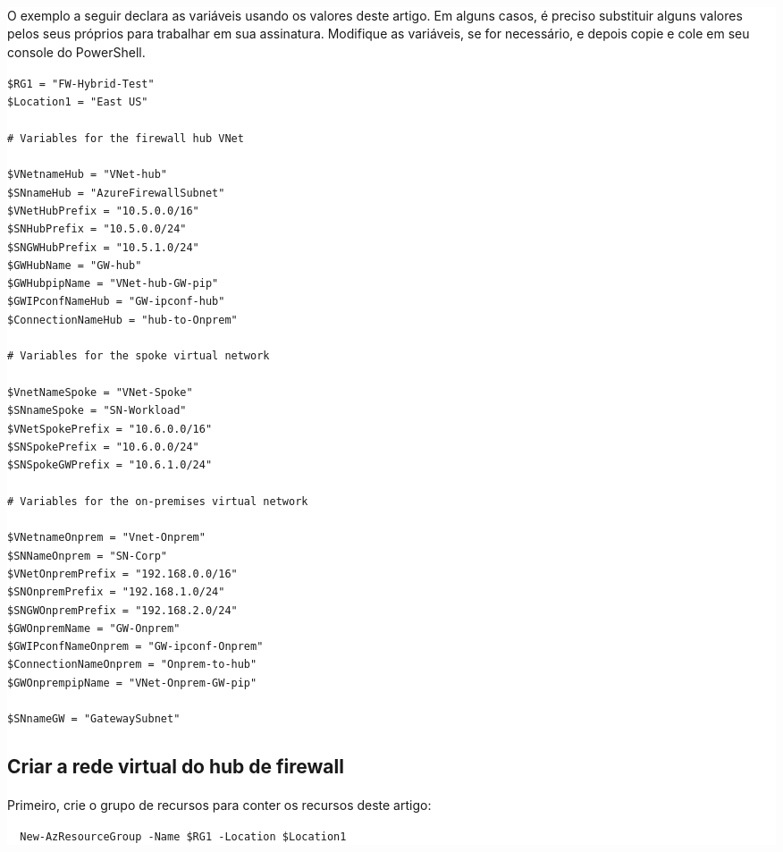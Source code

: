 O exemplo a seguir declara as variáveis usando os valores deste artigo. Em alguns casos, é preciso substituir alguns valores pelos seus próprios para trabalhar em sua assinatura. Modifique as variáveis, se for necessário, e depois copie e cole em seu console do PowerShell.

```azurepowershell
$RG1 = "FW-Hybrid-Test"
$Location1 = "East US"

# Variables for the firewall hub VNet

$VNetnameHub = "VNet-hub"
$SNnameHub = "AzureFirewallSubnet"
$VNetHubPrefix = "10.5.0.0/16"
$SNHubPrefix = "10.5.0.0/24"
$SNGWHubPrefix = "10.5.1.0/24"
$GWHubName = "GW-hub"
$GWHubpipName = "VNet-hub-GW-pip"
$GWIPconfNameHub = "GW-ipconf-hub"
$ConnectionNameHub = "hub-to-Onprem"

# Variables for the spoke virtual network

$VnetNameSpoke = "VNet-Spoke"
$SNnameSpoke = "SN-Workload"
$VNetSpokePrefix = "10.6.0.0/16"
$SNSpokePrefix = "10.6.0.0/24"
$SNSpokeGWPrefix = "10.6.1.0/24"

# Variables for the on-premises virtual network

$VNetnameOnprem = "Vnet-Onprem"
$SNNameOnprem = "SN-Corp"
$VNetOnpremPrefix = "192.168.0.0/16"
$SNOnpremPrefix = "192.168.1.0/24"
$SNGWOnpremPrefix = "192.168.2.0/24"
$GWOnpremName = "GW-Onprem"
$GWIPconfNameOnprem = "GW-ipconf-Onprem"
$ConnectionNameOnprem = "Onprem-to-hub"
$GWOnprempipName = "VNet-Onprem-GW-pip"

$SNnameGW = "GatewaySubnet"
```


## <a name="create-the-firewall-hub-virtual-network"></a>Criar a rede virtual do hub de firewall

Primeiro, crie o grupo de recursos para conter os recursos deste artigo:

```azurepowershell
  New-AzResourceGroup -Name $RG1 -Location $Location1
  ```
